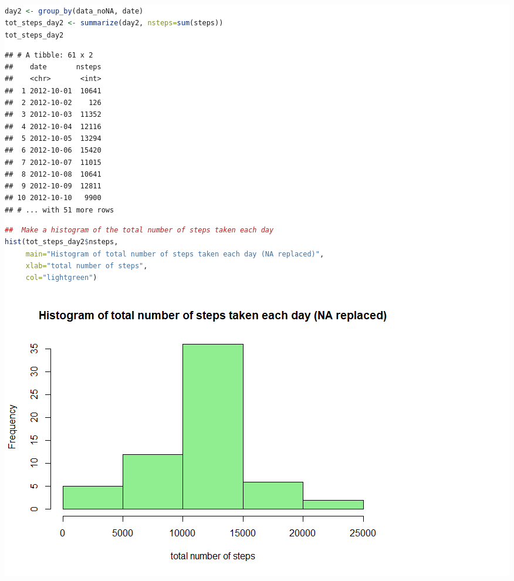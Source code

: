 
```r
day2 <- group_by(data_noNA, date)
tot_steps_day2 <- summarize(day2, nsteps=sum(steps))
tot_steps_day2
```

```
## # A tibble: 61 x 2
##    date       nsteps
##    <chr>       <int>
##  1 2012-10-01  10641
##  2 2012-10-02    126
##  3 2012-10-03  11352
##  4 2012-10-04  12116
##  5 2012-10-05  13294
##  6 2012-10-06  15420
##  7 2012-10-07  11015
##  8 2012-10-08  10641
##  9 2012-10-09  12811
## 10 2012-10-10   9900
## # ... with 51 more rows
```

```r
##  Make a histogram of the total number of steps taken each day
hist(tot_steps_day2$nsteps,
     main="Histogram of total number of steps taken each day (NA replaced)",
     xlab="total number of steps",
     col="lightgreen")
```

![](PA1_template_files/figure-html/Figure_Chunk_3-1.png)
